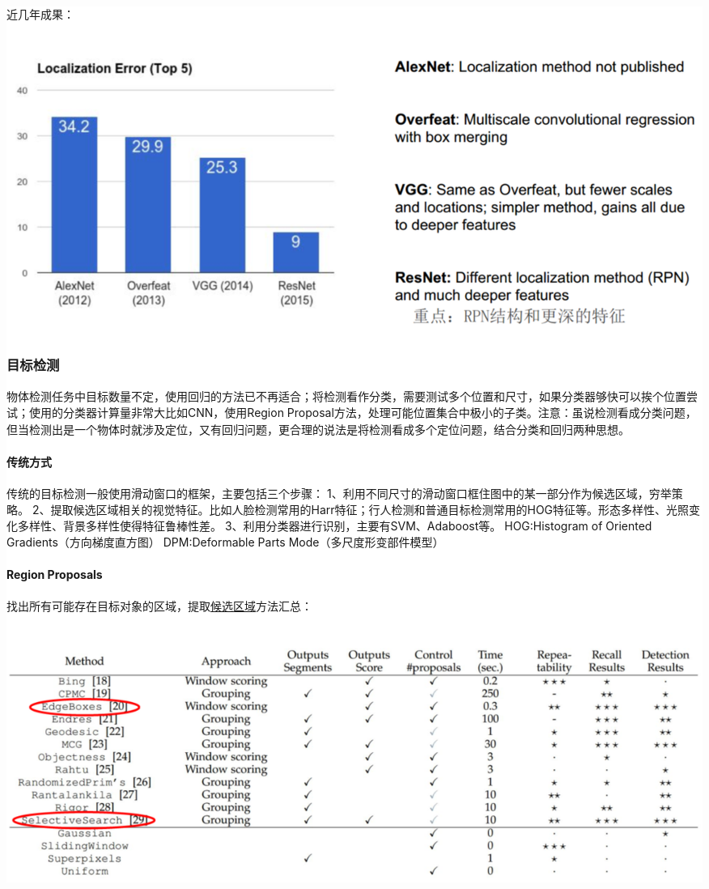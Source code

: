 
近几年成果：

![分类和定位](image/分类和定位3.png)

### 目标检测
物体检测任务中目标数量不定，使用回归的方法已不再适合；将检测看作分类，需要测试多个位置和尺寸，如果分类器够快可以挨个位置尝试；使用的分类器计算量非常大比如CNN，使用Region Proposal方法，处理可能位置集合中极小的子类。注意：虽说检测看成分类问题，但当检测出是一个物体时就涉及定位，又有回归问题，更合理的说法是将检测看成多个定位问题，结合分类和回归两种思想。

#### 传统方式
传统的目标检测一般使用滑动窗口的框架，主要包括三个步骤：
1、利用不同尺寸的滑动窗口框住图中的某一部分作为候选区域，穷举策略。
2、提取候选区域相关的视觉特征。比如人脸检测常用的Harr特征；行人检测和普通目标检测常用的HOG特征等。形态多样性、光照变化多样性、背景多样性使得特征鲁棒性差。
3、利用分类器进行识别，主要有SVM、Adaboost等。
HOG:Histogram of Oriented Gradients（方向梯度直方图）
DPM:Deformable Parts Mode（多尺度形变部件模型）

#### Region Proposals
找出所有可能存在目标对象的区域，提取[候选区域](http://blog.csdn.net/zxdxyz/article/details/46119369)方法汇总：

![region proposals](image/region-proposals.png)
